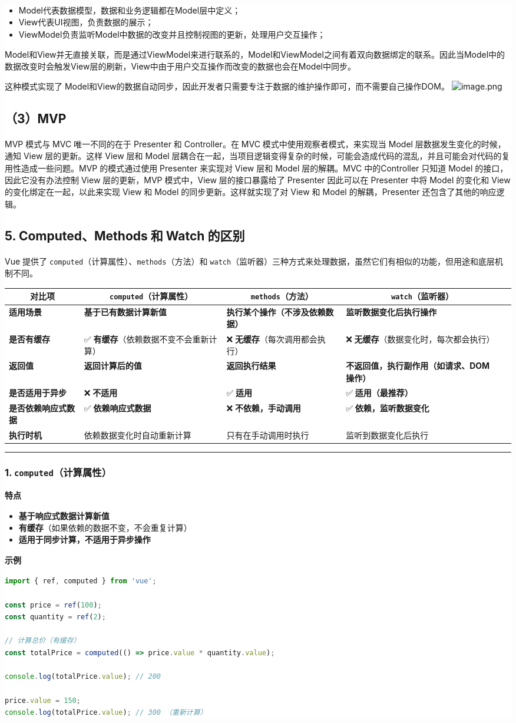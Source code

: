 - Model代表数据模型，数据和业务逻辑都在Model层中定义；
- View代表UI视图，负责数据的展示；
- ViewModel负责监听Model中数据的改变并且控制视图的更新，处理用户交互操作；

Model和View并无直接关联，而是通过ViewModel来进行联系的，Model和ViewModel之间有着双向数据绑定的联系。因此当Model中的数据改变时会触发View层的刷新，View中由于用户交互操作而改变的数据也会在Model中同步。

这种模式实现了 Model和View的数据自动同步，因此开发者只需要专注于数据的维护操作即可，而不需要自己操作DOM。 ![image.png](https://p3-juejin.byteimg.com/tos-cn-i-k3u1fbpfcp/d5ce15b7b704483eb91ee1f5d1d64786~tplv-k3u1fbpfcp-zoom-in-crop-mark:1512:0:0:0.awebp)

## （3）MVP

MVP 模式与 MVC 唯一不同的在于 Presenter 和 Controller。在 MVC 模式中使用观察者模式，来实现当 Model 层数据发生变化的时候，通知 View 层的更新。这样 View 层和 Model 层耦合在一起，当项目逻辑变得复杂的时候，可能会造成代码的混乱，并且可能会对代码的复用性造成一些问题。MVP 的模式通过使用 Presenter 来实现对 View 层和 Model 层的解耦。MVC 中的Controller 只知道 Model 的接口，因此它没有办法控制 View 层的更新，MVP 模式中，View 层的接口暴露给了 Presenter 因此可以在 Presenter 中将 Model 的变化和 View 的变化绑定在一起，以此来实现 View 和 Model 的同步更新。这样就实现了对 View 和 Model 的解耦，Presenter 还包含了其他的响应逻辑。

## 5. Computed、Methods 和 Watch 的区别

Vue 提供了 `computed`（计算属性）、`methods`（方法）和 `watch`（监听器）三种方式来处理数据，虽然它们有相似的功能，但用途和底层机制不同。

| 对比项           | `computed`（计算属性）        | `methods`（方法）       | `watch`（监听器）               |     |
| ------------- | ----------------------- | ------------------- | -------------------------- | --- |
| **适用场景**      | **基于已有数据计算新值**          | **执行某个操作（不涉及依赖数据）** | **监听数据变化后执行操作**            |     |
| **是否有缓存**     | ✅ **有缓存**（依赖数据不变不会重新计算） | ❌ **无缓存**（每次调用都会执行） | ❌ **无缓存**（数据变化时，每次都会执行）    |     |
| **返回值**       | **返回计算后的值**             | **返回执行结果**          | **不返回值，执行副作用（如请求、DOM 操作）** |     |
| **是否适用于异步**   | ❌ **不适用**               | ✅ **适用**            | ✅ **适用（最推荐）**              |     |
| **是否依赖响应式数据** | ✅ **依赖响应式数据**           | ❌ **不依赖，手动调用**      | ✅ **依赖，监听数据变化**            |     |
| **执行时机**      | 依赖数据变化时自动重新计算           | 只有在手动调用时执行          | 监听到数据变化后执行                 |     |

---

### 1. `computed`（计算属性）

**特点**
- **基于响应式数据计算新值**
- **有缓存**（如果依赖的数据不变，不会重复计算）
- **适用于同步计算，不适用于异步操作**

**示例**
```js
import { ref, computed } from 'vue';

const price = ref(100);
const quantity = ref(2);

// 计算总价（有缓存）
const totalPrice = computed(() => price.value * quantity.value);

console.log(totalPrice.value); // 200

price.value = 150;
console.log(totalPrice.value); // 300 （重新计算）
```
